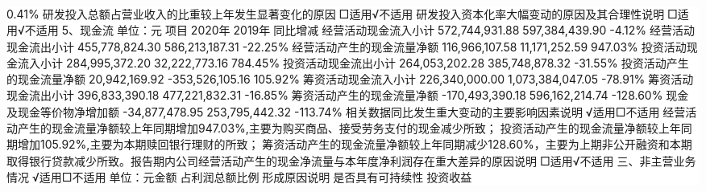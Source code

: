 0.41%
研发投入总额占营业收入的比重较上年发生显著变化的原因
□适用√不适用
研发投入资本化率大幅变动的原因及其合理性说明
□适用√不适用
5、现金流
单位：元
项目
2020年
2019年
同比增减
经营活动现金流入小计
572,744,931.88
597,384,439.90
-4.12%
经营活动现金流出小计
455,778,824.30
586,213,187.31
-22.25%
经营活动产生的现金流量净额
116,966,107.58
11,171,252.59
947.03%
投资活动现金流入小计
284,995,372.20
32,222,773.16
784.45%
投资活动现金流出小计
264,053,202.28
385,748,878.32
-31.55%
投资活动产生的现金流量净额
20,942,169.92
-353,526,105.16
105.92%
筹资活动现金流入小计
226,340,000.00
1,073,384,047.05
-78.91%
筹资活动现金流出小计
396,833,390.18
477,221,832.31
-16.85%
筹资活动产生的现金流量净额
-170,493,390.18
596,162,214.74
-128.60%
现金及现金等价物净增加额
-34,877,478.95
253,795,442.32
-113.74%
相关数据同比发生重大变动的主要影响因素说明
√适用□不适用
经营活动产生的现金流量净额较上年同期增加947.03%,主要为购买商品、接受劳务支付的现金减少所致；
投资活动产生的现金流量净额较上年同期增加105.92%,主要为本期赎回银行理财的所致；
筹资活动产生的现金流量净额较上年同期减少128.60%，主要为上期非公开融资和本期取得银行贷款减少所致。报告期内公司经营活动产生的现金净流量与本年度净利润存在重大差异的原因说明
□适用√不适用
三、非主营业务情况
√适用□不适用
单位：元金额
占利润总额比例
形成原因说明
是否具有可持续性
投资收益